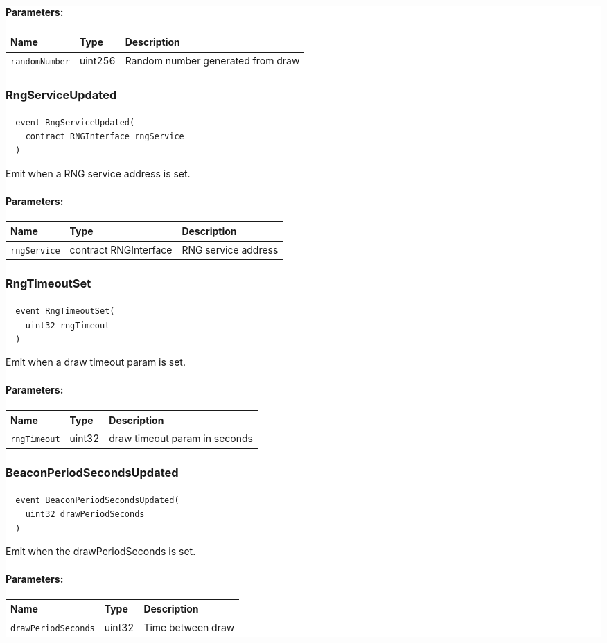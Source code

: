
#### Parameters:
| Name                           | Type          | Description                                    |
| :----------------------------- | :------------ | :--------------------------------------------- |
|`randomNumber`| uint256 |  Random number generated from draw
### RngServiceUpdated
```solidity
  event RngServiceUpdated(
    contract RNGInterface rngService
  )
```
Emit when a RNG service address is set.


#### Parameters:
| Name                           | Type          | Description                                    |
| :----------------------------- | :------------ | :--------------------------------------------- |
|`rngService`| contract RNGInterface |  RNG service address
### RngTimeoutSet
```solidity
  event RngTimeoutSet(
    uint32 rngTimeout
  )
```
Emit when a draw timeout param is set.


#### Parameters:
| Name                           | Type          | Description                                    |
| :----------------------------- | :------------ | :--------------------------------------------- |
|`rngTimeout`| uint32 |  draw timeout param in seconds
### BeaconPeriodSecondsUpdated
```solidity
  event BeaconPeriodSecondsUpdated(
    uint32 drawPeriodSeconds
  )
```
Emit when the drawPeriodSeconds is set.


#### Parameters:
| Name                           | Type          | Description                                    |
| :----------------------------- | :------------ | :--------------------------------------------- |
|`drawPeriodSeconds`| uint32 | Time between draw
